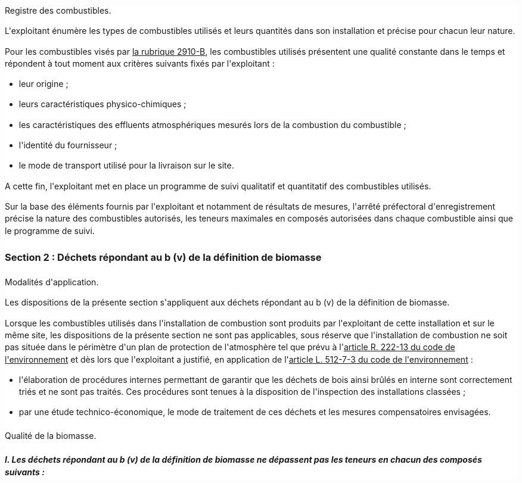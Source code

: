 #### 

Registre des combustibles.

L'exploitant énumère les types de combustibles utilisés et leurs quantités dans son installation et précise pour chacun leur nature.

Pour les combustibles visés par [la rubrique 2910-B](https://aida.ineris.fr/consultation_document/10767), les combustibles utilisés présentent une qualité constante dans le temps et répondent à tout moment aux critères suivants fixés par l'exploitant :

- leur origine ;

- leurs caractéristiques physico-chimiques ;

- les caractéristiques des effluents atmosphériques mesurés lors de la combustion du combustible ;

- l'identité du fournisseur ;

- le mode de transport utilisé pour la livraison sur le site.

A cette fin, l'exploitant met en place un programme de suivi qualitatif et quantitatif des combustibles utilisés.

Sur la base des éléments fournis par l'exploitant et notamment de résultats de mesures, l'arrêté préfectoral d'enregistrement précise la nature des combustibles autorisés, les teneurs maximales en composés autorisées dans chaque combustible ainsi que le programme de suivi.

### Section 2 : Déchets répondant au b (v) de la définition de biomasse

#### 

Modalités d'application.

Les dispositions de la présente section s'appliquent aux déchets répondant au b (v) de la définition de biomasse.

Lorsque les combustibles utilisés dans l'installation de combustion sont produits par l'exploitant de cette installation et sur le même site, les dispositions de la présente section ne sont pas applicables, sous réserve que l'installation de combustion ne soit pas située dans le périmètre d'un plan de protection de l'atmosphère tel que prévu à l'[article R. 222-13 du code de l'environnement](https://www.legifrance.gouv.fr/affichCodeArticle.do?cidTexte=LEGITEXT000006074220&idArticle=LEGIARTI000006835667&dateTexte=&categorieLien=cid) et dès lors que l'exploitant a justifié, en application de l'[article L. 512-7-3 du code de l'environnement](https://www.legifrance.gouv.fr/affichCodeArticle.do?cidTexte=LEGITEXT000006074220&idArticle=LEGIARTI000020730667&dateTexte=&categorieLien=cid) :

- l'élaboration de procédures internes permettant de garantir que les déchets de bois ainsi brûlés en interne sont correctement triés et ne sont pas traités. Ces procédures sont tenues à la disposition de l'inspection des installations classées ;

- par une étude technico-économique, le mode de traitement de ces déchets et les mesures compensatoires envisagées.

#### 

Qualité de la biomasse.

##### I. Les déchets répondant au b (v) de la définition de biomasse ne dépassent pas les teneurs en chacun des composés suivants :
